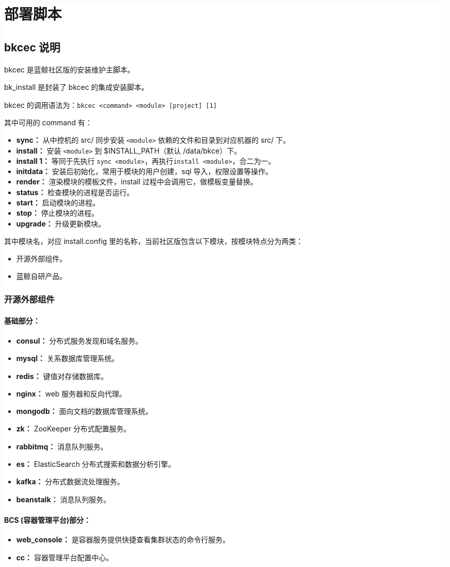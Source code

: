# 部署脚本

## bkcec 说明

bkcec 是蓝鲸社区版的安装维护主脚本。

bk_install 是封装了 bkcec 的集成安装脚本。

bkcec 的调用语法为：`bkcec <command> <module> [project] [1]`

其中可用的 command 有：

- **sync：** 从中控机的 src/ 同步安装 `<module>` 依赖的文件和目录到对应机器的 src/ 下。
- **install：** 安装 `<module>` 到 $INSTALL_PATH（默认 /data/bkce）下。
- **install <module> 1：** 等同于先执行 `sync <module>`，再执行`install <module>`，合二为一。
- **initdata：** 安装后初始化，常用于模块的用户创建，sql 导入，权限设置等操作。
- **render：** 渲染模块的模板文件，install 过程中会调用它，做模板变量替换。
- **status：** 检查模块的进程是否运行。
- **start：** 启动模块的进程。
- **stop：** 停止模块的进程。
- **upgrade：** 升级更新模块。

其中模块名，对应 install.config 里的名称，当前社区版包含以下模块，按模块特点分为两类：

- 开源外部组件。

- 蓝鲸自研产品。

### 开源外部组件

#### 基础部分：

- **consul：** 分布式服务发现和域名服务。

- **mysql：** 关系数据库管理系统。

- **redis：** 键值对存储数据库。

- **nginx：** web 服务器和反向代理。

- **mongodb：** 面向文档的数据库管理系统。

- **zk：** ZooKeeper 分布式配置服务。

- **rabbitmq：** 消息队列服务。

- **es：** ElasticSearch 分布式搜索和数据分析引擎。

- **kafka：** 分布式数据流处理服务。

- **beanstalk：** 消息队列服务。

#### BCS (容器管理平台)部分：

- **web_console：** 是容器服务提供快捷查看集群状态的命令行服务。

- **cc：** 容器管理平台配置中心。
